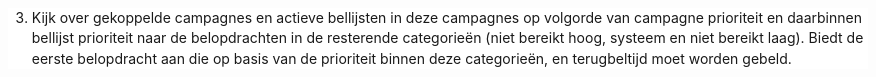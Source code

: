 3.  Kijk over gekoppelde campagnes en actieve bellijsten in deze
    campagnes op volgorde van campagne prioriteit en daarbinnen bellijst
    prioriteit naar de belopdrachten in de resterende categorieën (niet
    bereikt hoog, systeem en niet bereikt laag). Biedt de eerste
    belopdracht aan die op basis van de prioriteit binnen deze
    categorieën, en terugbeltijd moet worden gebeld.
